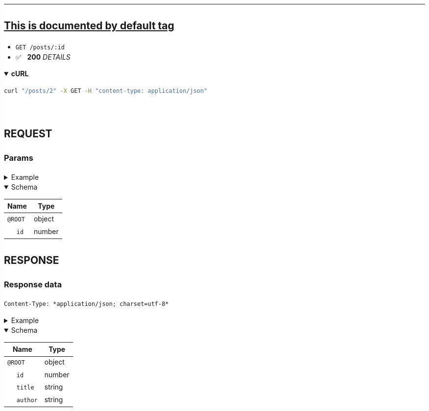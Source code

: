 
---

## [This is documented by default tag](#) <a name="This%20is%20documented%20by%20default%20tag"></a>



- `GET /posts/:id`
- ✅  &nbsp; **200**  *DETAILS*



<details open>
<summary><b>cURL</b></summary>

```sh
curl "/posts/2" -X GET -H "content-type: application/json"
```

</details>



<br/>

## REQUEST
### Params
<details><summary>Example</summary></details>

<details open>
  <summary>Schema</summary>

| Name | Type |
| --- | --- |
|  `@ROOT` | object |
| &nbsp;&nbsp;&nbsp;&nbsp; `id` | number |

</details>

## RESPONSE
### Response data
`Content-Type: *application/json; charset=utf-8*`  

<details><summary>Example</summary></details>

<details open>
  <summary>Schema</summary>

| Name | Type |
| --- | --- |
|  `@ROOT` | object |
| &nbsp;&nbsp;&nbsp;&nbsp; `id` | number |
| &nbsp;&nbsp;&nbsp;&nbsp; `title` | string |
| &nbsp;&nbsp;&nbsp;&nbsp; `author` | string |

